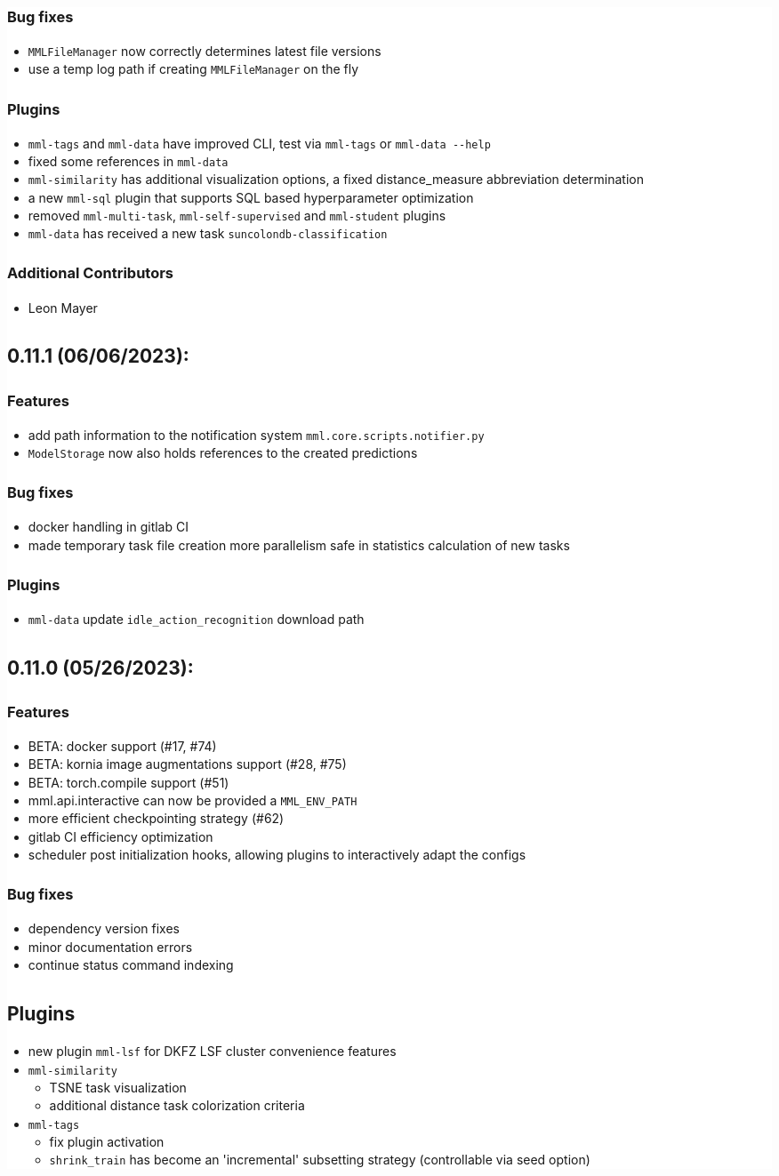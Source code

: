 ### Bug fixes
 - `MMLFileManager` now correctly determines latest file versions
 - use a temp log path if creating `MMLFileManager` on the fly

### Plugins
 - `mml-tags` and `mml-data` have improved CLI, test via `mml-tags` or `mml-data --help`
 - fixed some references in `mml-data`
 - `mml-similarity` has additional visualization options, a fixed distance_measure abbreviation determination
 - a new `mml-sql` plugin that supports SQL based hyperparameter optimization
 - removed `mml-multi-task`, `mml-self-supervised` and `mml-student` plugins
 - `mml-data` has received a new task `suncolondb-classification`

### Additional Contributors
 - Leon Mayer

## 0.11.1 (06/06/2023):

### Features
 - add path information to the notification system `mml.core.scripts.notifier.py`
 - `ModelStorage` now also holds references to the created predictions

### Bug fixes
 - docker handling in gitlab CI
 - made temporary task file creation more parallelism safe in statistics calculation of new tasks

### Plugins
 - `mml-data` update `idle_action_recognition` download path

## 0.11.0 (05/26/2023):

### Features
 - BETA: docker support (#17, #74)
 - BETA: kornia image augmentations support (#28, #75)
 - BETA: torch.compile support (#51)
 - mml.api.interactive can now be provided a `MML_ENV_PATH`
 - more efficient checkpointing strategy (#62)
 - gitlab CI efficiency optimization
 - scheduler post initialization hooks, allowing plugins to interactively adapt the configs

### Bug fixes
 - dependency version fixes
 - minor documentation errors
 - continue status command indexing

## Plugins
 - new plugin `mml-lsf` for DKFZ LSF cluster convenience features
 - `mml-similarity`
   - TSNE task visualization
   - additional distance task colorization criteria
 - `mml-tags`
   - fix plugin activation
   - `shrink_train` has become an 'incremental' subsetting strategy (controllable via seed option) 
